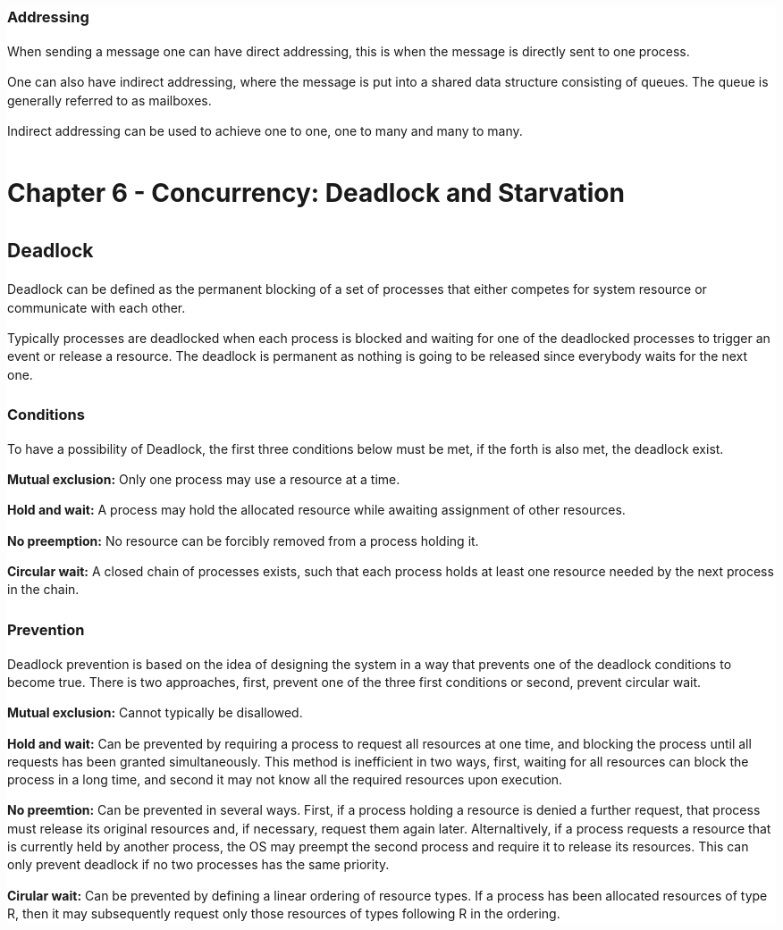 ### Addressing
When sending a message one can have direct addressing, this is when the message is directly sent to one process.

One can also have indirect addressing, where the message is put into a shared data structure consisting of queues. The queue is generally referred to as mailboxes.

Indirect addressing can be used to achieve one to one, one to many and many to many.

# Chapter 6 - Concurrency: Deadlock and Starvation

## Deadlock
Deadlock can be defined as the permanent blocking of a set of processes that either competes for system resource or communicate with each other.

Typically processes are deadlocked when each process is blocked and waiting for one of the deadlocked processes to trigger an event or release a resource. The deadlock is permanent as nothing is going to be released since everybody waits for the next one.

### Conditions
To have a possibility of Deadlock, the first three conditions below must be met, if the forth is also met, the deadlock exist.

**Mutual exclusion:** Only one process may use a resource at a time.

**Hold and wait:** A process may hold the allocated resource while awaiting assignment of other resources.

**No preemption:** No resource can be forcibly removed from a process holding it.

**Circular wait:** A closed chain of processes exists, such that each process holds at least one resource needed by the next process in the chain.

### Prevention
Deadlock prevention is based on the idea of designing the system in a way that prevents one of the deadlock conditions to become true. There is two approaches, first, prevent one of the three first conditions or second, prevent circular wait.

**Mutual exclusion:** Cannot typically be disallowed.

**Hold and wait:** Can be prevented by requiring a process to request all resources at one time, and blocking the process until all requests has been granted simultaneously.
This method is inefficient in two ways, first, waiting for all resources can block the process in a long time, and second it may not know all the required resources upon execution.

**No preemtion:** Can be prevented in several ways. First, if a process holding a resource is denied a further request, that process must release its original resources and, if necessary, request them again later.
Alternaltively, if a process requests a resource that is currently held by another process, the OS may preempt the second process and require it to release its resources. This can only prevent deadlock if no two processes has the same priority.

**Cirular wait:** Can be prevented by defining a linear ordering of resource types. If a process has been allocated resources of type R, then it may subsequently request only those resources of types following R in the ordering.
